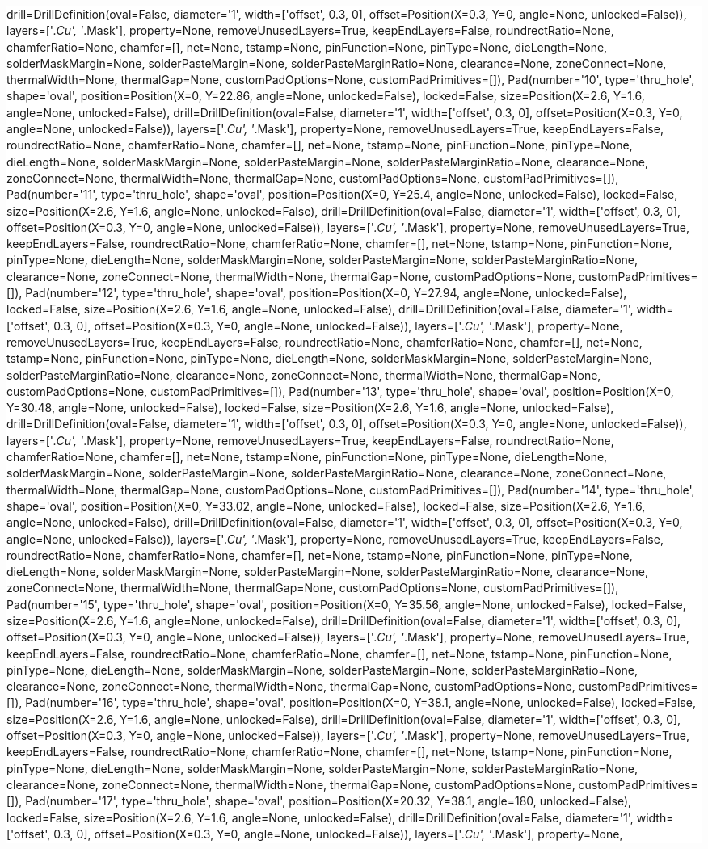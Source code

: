 drill=DrillDefinition(oval=False, diameter='1', width=['offset', 0.3, 0], offset=Position(X=0.3, Y=0, angle=None, unlocked=False)), layers=['*.Cu', '*.Mask'], property=None, removeUnusedLayers=True, keepEndLayers=False, roundrectRatio=None, chamferRatio=None, chamfer=[], net=None, tstamp=None, pinFunction=None, pinType=None, dieLength=None, solderMaskMargin=None, solderPasteMargin=None, solderPasteMarginRatio=None, clearance=None, zoneConnect=None, thermalWidth=None, thermalGap=None, customPadOptions=None, customPadPrimitives=[]), Pad(number='10', type='thru_hole', shape='oval', position=Position(X=0, Y=22.86, angle=None, unlocked=False), locked=False, size=Position(X=2.6, Y=1.6, angle=None, unlocked=False), drill=DrillDefinition(oval=False, diameter='1', width=['offset', 0.3, 0], offset=Position(X=0.3, Y=0, angle=None, unlocked=False)), layers=['*.Cu', '*.Mask'], property=None, removeUnusedLayers=True, keepEndLayers=False, roundrectRatio=None, chamferRatio=None, chamfer=[], net=None, tstamp=None, pinFunction=None, pinType=None, dieLength=None, solderMaskMargin=None, solderPasteMargin=None, solderPasteMarginRatio=None, clearance=None, zoneConnect=None, thermalWidth=None, thermalGap=None, customPadOptions=None, customPadPrimitives=[]), Pad(number='11', type='thru_hole', shape='oval', position=Position(X=0, Y=25.4, angle=None, unlocked=False), locked=False, size=Position(X=2.6, Y=1.6, angle=None, unlocked=False), drill=DrillDefinition(oval=False, diameter='1', width=['offset', 0.3, 0], offset=Position(X=0.3, Y=0, angle=None, unlocked=False)), layers=['*.Cu', '*.Mask'], property=None, removeUnusedLayers=True, keepEndLayers=False, roundrectRatio=None, chamferRatio=None, chamfer=[], net=None, tstamp=None, pinFunction=None, pinType=None, dieLength=None, solderMaskMargin=None, solderPasteMargin=None, solderPasteMarginRatio=None, clearance=None, zoneConnect=None, thermalWidth=None, thermalGap=None, customPadOptions=None, customPadPrimitives=[]), Pad(number='12', type='thru_hole', shape='oval', position=Position(X=0, Y=27.94, angle=None, unlocked=False), locked=False, size=Position(X=2.6, Y=1.6, angle=None, unlocked=False), drill=DrillDefinition(oval=False, diameter='1', width=['offset', 0.3, 0], offset=Position(X=0.3, Y=0, angle=None, unlocked=False)), layers=['*.Cu', '*.Mask'], property=None, removeUnusedLayers=True, keepEndLayers=False, roundrectRatio=None, chamferRatio=None, chamfer=[], net=None, tstamp=None, pinFunction=None, pinType=None, dieLength=None, solderMaskMargin=None, solderPasteMargin=None, solderPasteMarginRatio=None, clearance=None, zoneConnect=None, thermalWidth=None, thermalGap=None, customPadOptions=None, customPadPrimitives=[]), Pad(number='13', type='thru_hole', shape='oval', position=Position(X=0, Y=30.48, angle=None, unlocked=False), locked=False, size=Position(X=2.6, Y=1.6, angle=None, unlocked=False), drill=DrillDefinition(oval=False, diameter='1', width=['offset', 0.3, 0], offset=Position(X=0.3, Y=0, angle=None, unlocked=False)), layers=['*.Cu', '*.Mask'], property=None, removeUnusedLayers=True, keepEndLayers=False, roundrectRatio=None, chamferRatio=None, chamfer=[], net=None, tstamp=None, pinFunction=None, pinType=None, dieLength=None, solderMaskMargin=None, solderPasteMargin=None, solderPasteMarginRatio=None, clearance=None, zoneConnect=None, thermalWidth=None, thermalGap=None, customPadOptions=None, customPadPrimitives=[]), Pad(number='14', type='thru_hole', shape='oval', position=Position(X=0, Y=33.02, angle=None, unlocked=False), locked=False, size=Position(X=2.6, Y=1.6, angle=None, unlocked=False), drill=DrillDefinition(oval=False, diameter='1', width=['offset', 0.3, 0], offset=Position(X=0.3, Y=0, angle=None, unlocked=False)), layers=['*.Cu', '*.Mask'], property=None, removeUnusedLayers=True, keepEndLayers=False, roundrectRatio=None, chamferRatio=None, chamfer=[], net=None, tstamp=None, pinFunction=None, pinType=None, dieLength=None, solderMaskMargin=None, solderPasteMargin=None, solderPasteMarginRatio=None, clearance=None, zoneConnect=None, thermalWidth=None, thermalGap=None, customPadOptions=None, customPadPrimitives=[]), Pad(number='15', type='thru_hole', shape='oval', position=Position(X=0, Y=35.56, angle=None, unlocked=False), locked=False, size=Position(X=2.6, Y=1.6, angle=None, unlocked=False), drill=DrillDefinition(oval=False, diameter='1', width=['offset', 0.3, 0], offset=Position(X=0.3, Y=0, angle=None, unlocked=False)), layers=['*.Cu', '*.Mask'], property=None, removeUnusedLayers=True, keepEndLayers=False, roundrectRatio=None, chamferRatio=None, chamfer=[], net=None, tstamp=None, pinFunction=None, pinType=None, dieLength=None, solderMaskMargin=None, solderPasteMargin=None, solderPasteMarginRatio=None, clearance=None, zoneConnect=None, thermalWidth=None, thermalGap=None, customPadOptions=None, customPadPrimitives=[]), Pad(number='16', type='thru_hole', shape='oval', position=Position(X=0, Y=38.1, angle=None, unlocked=False), locked=False, size=Position(X=2.6, Y=1.6, angle=None, unlocked=False), drill=DrillDefinition(oval=False, diameter='1', width=['offset', 0.3, 0], offset=Position(X=0.3, Y=0, angle=None, unlocked=False)), layers=['*.Cu', '*.Mask'], property=None, removeUnusedLayers=True, keepEndLayers=False, roundrectRatio=None, chamferRatio=None, chamfer=[], net=None, tstamp=None, pinFunction=None, pinType=None, dieLength=None, solderMaskMargin=None, solderPasteMargin=None, solderPasteMarginRatio=None, clearance=None, zoneConnect=None, thermalWidth=None, thermalGap=None, customPadOptions=None, customPadPrimitives=[]), Pad(number='17', type='thru_hole', shape='oval', position=Position(X=20.32, Y=38.1, angle=180, unlocked=False), locked=False, size=Position(X=2.6, Y=1.6, angle=None, unlocked=False), drill=DrillDefinition(oval=False, diameter='1', width=['offset', 0.3, 0], offset=Position(X=0.3, Y=0, angle=None, unlocked=False)), layers=['*.Cu', '*.Mask'], property=None,